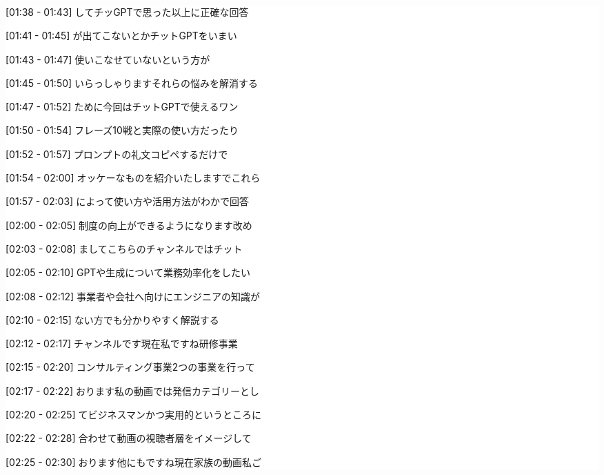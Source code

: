 [01:38 - 01:43]
してチッGPTで思った以上に正確な回答

[01:41 - 01:45]
が出てこないとかチットGPTをいまい

[01:43 - 01:47]
使いこなせていないという方が

[01:45 - 01:50]
いらっしゃりますそれらの悩みを解消する

[01:47 - 01:52]
ために今回はチットGPTで使えるワン

[01:50 - 01:54]
フレーズ10戦と実際の使い方だったり

[01:52 - 01:57]
プロンプトの礼文コピペするだけで

[01:54 - 02:00]
オッケーなものを紹介いたしますでこれら

[01:57 - 02:03]
によって使い方や活用方法がわかで回答

[02:00 - 02:05]
制度の向上ができるようになります改め

[02:03 - 02:08]
ましてこちらのチャンネルではチット

[02:05 - 02:10]
GPTや生成について業務効率化をしたい

[02:08 - 02:12]
事業者や会社へ向けにエンジニアの知識が

[02:10 - 02:15]
ない方でも分かりやすく解説する

[02:12 - 02:17]
チャンネルです現在私ですね研修事業

[02:15 - 02:20]
コンサルティング事業2つの事業を行って

[02:17 - 02:22]
おります私の動画では発信カテゴリーとし

[02:20 - 02:25]
てビジネスマンかつ実用的というところに

[02:22 - 02:28]
合わせて動画の視聴者層をイメージして

[02:25 - 02:30]
おります他にもですね現在家族の動画私ご
